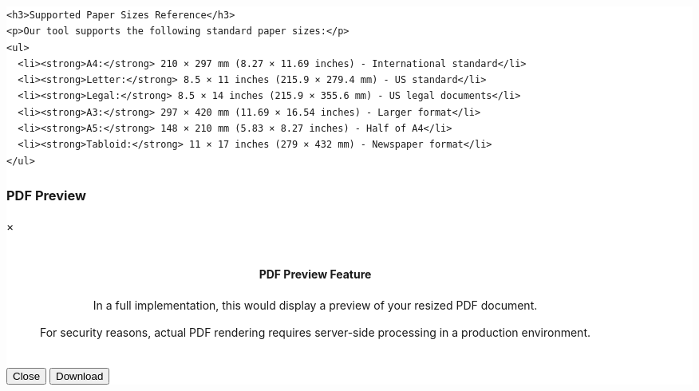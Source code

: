    <h3>Supported Paper Sizes Reference</h3>
    <p>Our tool supports the following standard paper sizes:</p>
    <ul>
      <li><strong>A4:</strong> 210 × 297 mm (8.27 × 11.69 inches) - International standard</li>
      <li><strong>Letter:</strong> 8.5 × 11 inches (215.9 × 279.4 mm) - US standard</li>
      <li><strong>Legal:</strong> 8.5 × 14 inches (215.9 × 355.6 mm) - US legal documents</li>
      <li><strong>A3:</strong> 297 × 420 mm (11.69 × 16.54 inches) - Larger format</li>
      <li><strong>A5:</strong> 148 × 210 mm (5.83 × 8.27 inches) - Half of A4</li>
      <li><strong>Tabloid:</strong> 11 × 17 inches (279 × 432 mm) - Newspaper format</li>
    </ul>
  </div>
</div>


<div id="previewModal" class="modal">
  <div class="modal-content" style="max-width: 90%;">
    <div class="modal-header">
      <h3 class="modal-title">PDF Preview</h3>
      <span class="close-modal">&times;</span>
    </div>
    <div class="modal-body">
      <div style="text-align: center; padding: 20px;">
        <i class="fas fa-file-pdf" style="font-size: 4rem; color: #e74c3c; margin-bottom: 20px;"></i>
        <h4>PDF Preview Feature</h4>
        <p>In a full implementation, this would display a preview of your resized PDF document.</p>
        <p>For security reasons, actual PDF rendering requires server-side processing in a production environment.</p>
      </div>
    </div>
    <div class="modal-footer">
      <button class="modal-button secondary" id="closePreview">Close</button>
      <button class="modal-button primary" id="downloadFromPreview">Download</button>
    </div>
  </div>
</div>

<script>
  // Global variables
  let pdfFile = null;
  let resizedPdfUrl = null;
  let resizedPdfBytes = null;

  // Paper size definitions in points (1 point = 1/72 inch)
  const PAPER_SIZES = {
    'a4': { width: 595, height: 842 },
    'letter': { width: 612, height: 792 },
    'legal': { width: 612, height: 1008 },
    'a3': { width: 842, height: 1191 },
    'a5': { width: 420, height: 595 },
    'tabloid': { width: 792, height: 1224 }
  };

  document.addEventListener('DOMContentLoaded', function () {
    const fileUpload = document.getElementById('fileUpload');
    const selectFileBtn = document.getElementById('selectFileBtn');
    const dropArea = document.getElementById('dropArea');
    const fileList = document.getElementById('fileList');
    const alertContainer = document.getElementById('alertContainer');
    const resizeBtn = document.getElementById('resizeBtn');
    const downloadBtn = document.getElementById('downloadBtn');
    const previewBtn = document.getElementById('previewBtn');
    const progressSection = document.getElementById('progressSection');
    const progressFill = document.getElementById('progressFill');
    const progressText = document.getElementById('progressText');
    